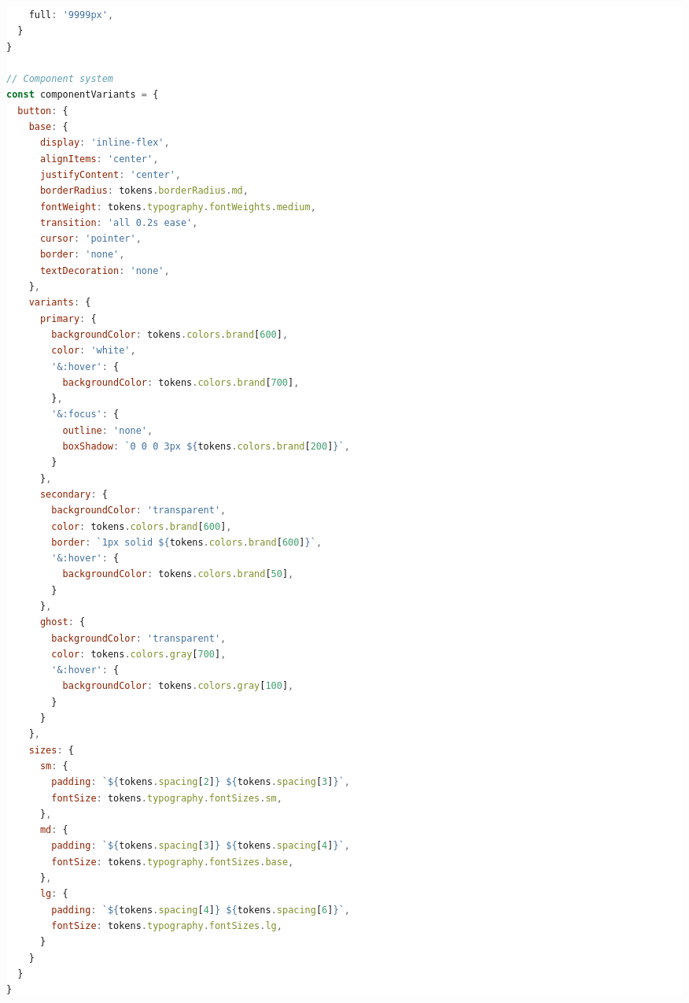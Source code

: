```javascript
    full: '9999px',
  }
}

// Component system
const componentVariants = {
  button: {
    base: {
      display: 'inline-flex',
      alignItems: 'center',
      justifyContent: 'center',
      borderRadius: tokens.borderRadius.md,
      fontWeight: tokens.typography.fontWeights.medium,
      transition: 'all 0.2s ease',
      cursor: 'pointer',
      border: 'none',
      textDecoration: 'none',
    },
    variants: {
      primary: {
        backgroundColor: tokens.colors.brand[600],
        color: 'white',
        '&:hover': {
          backgroundColor: tokens.colors.brand[700],
        },
        '&:focus': {
          outline: 'none',
          boxShadow: `0 0 0 3px ${tokens.colors.brand[200]}`,
        }
      },
      secondary: {
        backgroundColor: 'transparent',
        color: tokens.colors.brand[600],
        border: `1px solid ${tokens.colors.brand[600]}`,
        '&:hover': {
          backgroundColor: tokens.colors.brand[50],
        }
      },
      ghost: {
        backgroundColor: 'transparent',
        color: tokens.colors.gray[700],
        '&:hover': {
          backgroundColor: tokens.colors.gray[100],
        }
      }
    },
    sizes: {
      sm: {
        padding: `${tokens.spacing[2]} ${tokens.spacing[3]}`,
        fontSize: tokens.typography.fontSizes.sm,
      },
      md: {
        padding: `${tokens.spacing[3]} ${tokens.spacing[4]}`,
        fontSize: tokens.typography.fontSizes.base,
      },
      lg: {
        padding: `${tokens.spacing[4]} ${tokens.spacing[6]}`,
        fontSize: tokens.typography.fontSizes.lg,
      }
    }
  }
}

```